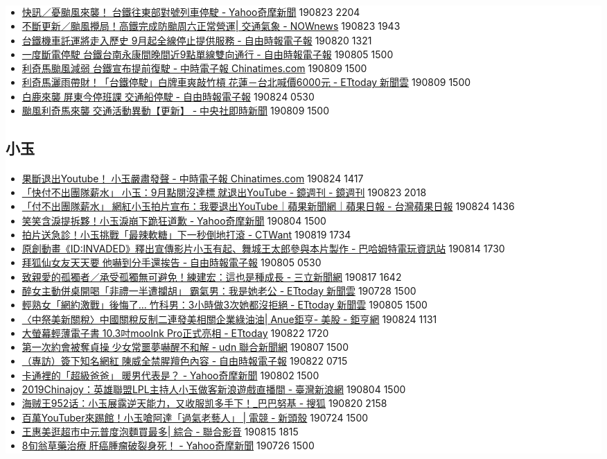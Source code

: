 - [快訊／憂颱風來襲！ 台鐵往東部對號列車停駛 - Yahoo奇摩新聞](https://tw.news.yahoo.com/%E5%BF%AB%E8%A8%8A-%E6%86%82%E9%A2%B1%E9%A2%A8%E4%BE%86%E8%A5%B2-%E5%8F%B0%E9%90%B5%E5%BE%80%E6%9D%B1%E9%83%A8%E5%B0%8D%E8%99%9F%E5%88%97%E8%BB%8A%E5%81%9C%E9%A7%9B-140427987.html "快訊／憂颱風來襲！ 台鐵往東部對號列車停駛 - Yahoo奇摩新聞") 190823 2204
- [不斷更新／颱風攪局！高鐵完成防颱周六正常營運| 交通氣象 - NOWnews](https://www.nownews.com/news/20190823/3586024/ "不斷更新／颱風攪局！高鐵完成防颱周六正常營運| 交通氣象 - NOWnews") 190823 1943
- [台鐵機車託運將走入歷史 9月起全線停止提供服務 - 自由時報電子報](https://news.ltn.com.tw/news/life/breakingnews/2890055 "台鐵機車託運將走入歷史 9月起全線停止提供服務 - 自由時報電子報") 190820 1321
- [一度斷電停駛 台鐵台南永康間晚間近9點單線雙向通行 - 自由時報電子報](https://news.ltn.com.tw/news/life/breakingnews/2875029 "一度斷電停駛 台鐵台南永康間晚間近9點單線雙向通行 - 自由時報電子報") 190805 1500
- [利奇馬颱風減弱 台鐵宣布提前復駛 - 中時電子報 Chinatimes.com](https://www.chinatimes.com/realtimenews/20190809001944-260405 "利奇馬颱風減弱 台鐵宣布提前復駛 - 中時電子報 Chinatimes.com") 190809 1500
- [利奇馬灑雨帶財！「台鐵停駛」白牌車爽敲竹槓 花蓮－台北喊價6000元 - ETtoday 新聞雲](https://www.ettoday.net/news/20190809/1509467.htm "利奇馬灑雨帶財！「台鐵停駛」白牌車爽敲竹槓 花蓮－台北喊價6000元 - ETtoday 新聞雲") 190809 1500
- [白鹿來襲 屏東今停班課 交通船停駛 - 自由時報電子報](https://news.ltn.com.tw/news/life/paper/1312812 "白鹿來襲 屏東今停班課 交通船停駛 - 自由時報電子報") 190824 0530
- [颱風利奇馬來襲 交通活動異動【更新】 - 中央社即時新聞](https://www.cna.com.tw/news/firstnews/201908075006.aspx "颱風利奇馬來襲 交通活動異動【更新】 - 中央社即時新聞") 190809 1500

## 小玉


- [果斷退出Youtube！ 小玉嚴肅發聲 - 中時電子報 Chinatimes.com](https://www.chinatimes.com/realtimenews/20190824001898-260405 "果斷退出Youtube！ 小玉嚴肅發聲 - 中時電子報 Chinatimes.com") 190824 1417
- [「快付不出團隊薪水」 小玉：9月點閱沒達標 就退出YouTube - 鏡週刊 - 鏡週刊](https://www.mirrormedia.mg/story/20190823gameyoutuber01 "「快付不出團隊薪水」 小玉：9月點閱沒達標 就退出YouTube - 鏡週刊 - 鏡週刊") 190823 2018
- [「付不出團隊薪水」 網紅小玉拍片宣布：我要退出YouTube｜蘋果新聞網｜蘋果日報 - 台灣蘋果日報](https://tw.appledaily.com/hot/realtime/20190824/1622139/ "「付不出團隊薪水」 網紅小玉拍片宣布：我要退出YouTube｜蘋果新聞網｜蘋果日報 - 台灣蘋果日報") 190824 1436
- [笑笑含淚提拆夥！小玉淚崩下跪狂道歉 - Yahoo奇摩新聞](https://tw.news.yahoo.com/%E7%AC%91%E7%AC%91%E5%90%AB%E6%B7%9A%E6%8F%90%E6%8B%86%E5%A4%A5-%E5%B0%8F%E7%8E%89%E6%B7%9A%E5%B4%A9%E4%B8%8B%E8%B7%AA%E7%8B%82%E9%81%93%E6%AD%89-031005594.html "笑笑含淚提拆夥！小玉淚崩下跪狂道歉 - Yahoo奇摩新聞") 190804 1500
- [拍片送急診！小玉挑戰「最辣軟糖」下一秒倒地打滾 - CTWant](https://www.ctwant.com/article/4831 "拍片送急診！小玉挑戰「最辣軟糖」下一秒倒地打滾 - CTWant") 190819 1734
- [原創動畫《ID:INVADED》釋出宣傳影片小玉有起、舞城王太郎參與本片製作 - 巴哈姆特電玩資訊站](https://gnn.gamer.com.tw/detail.php?sn=184206 "原創動畫《ID:INVADED》釋出宣傳影片小玉有起、舞城王太郎參與本片製作 - 巴哈姆特電玩資訊站") 190814 1730
- [拜狐仙女友天天要 他嚇到分手還挨告 - 自由時報電子報](https://m.ltn.com.tw/news/society/paper/1308352 "拜狐仙女友天天要 他嚇到分手還挨告 - 自由時報電子報") 190805 0530
- [致親愛的孤獨者／承受孤獨無可避免！練建宏：這也是種成長 - 三立新聞網](https://www.setn.com/News.aspx?NewsID=587525 "致親愛的孤獨者／承受孤獨無可避免！練建宏：這也是種成長 - 三立新聞網") 190817 1642
- [醉女主動併桌開喝「非禮一半遭攔胡」 霸氣男：我是她老公 - ETtoday 新聞雲](https://www.ettoday.net/news/20190728/1500297.htm "醉女主動併桌開喝「非禮一半遭攔胡」 霸氣男：我是她老公 - ETtoday 新聞雲") 190728 1500
- [輕熟女「網約激戰」後悔了... 竹科男：3小時做3次她都沒拒絕 - ETtoday 新聞雲](https://www.ettoday.net/news/20190805/1506077.htm "輕熟女「網約激戰」後悔了... 竹科男：3小時做3次她都沒拒絕 - ETtoday 新聞雲") 190805 1500
- [〈中祭美新關稅〉中國關稅反制二連發美相關企業綠油油| Anue鉅亨- 美股 - 鉅亨網](https://news.cnyes.com/news/id/4371422 "〈中祭美新關稅〉中國關稅反制二連發美相關企業綠油油| Anue鉅亨- 美股 - 鉅亨網") 190824 1131
- [大螢幕輕薄電子書 10.3吋mooInk Pro正式亮相 - ETtoday](https://www.ettoday.net/news/20190822/1518984.htm "大螢幕輕薄電子書 10.3吋mooInk Pro正式亮相 - ETtoday") 190822 1720
- [第一次約會被奪貞操 少女常噩夢嚇醒不和解 - udn 聯合新聞網](https://udn.com/news/story/7321/3976061 "第一次約會被奪貞操 少女常噩夢嚇醒不和解 - udn 聯合新聞網") 190807 1500
- [（專訪）簽下知名網紅 陳威全禁腥羶色內容 - 自由時報電子報](https://ent.ltn.com.tw/news/breakingnews/2892009 "（專訪）簽下知名網紅 陳威全禁腥羶色內容 - 自由時報電子報") 190822 0715
- [卡通裡的「超級爸爸」 暖男代表是？ - Yahoo奇摩新聞](https://tw.news.yahoo.com/%E5%8D%A1%E9%80%9A%E8%A3%A1%E7%9A%84-%E8%B6%85%E7%B4%9A%E7%88%B8%E7%88%B8-%E5%85%B6%E5%AF%A6%E9%83%BD%E6%98%AF%E6%9A%96%E7%94%B7-114026211.html "卡通裡的「超級爸爸」 暖男代表是？ - Yahoo奇摩新聞") 190802 1500
- [2019Chinajoy：英雄聯盟LPL主持人小玉做客新浪遊戲直播間 - 臺灣新浪網](https://news.sina.com.tw/article/20190804/32194612.html "2019Chinajoy：英雄聯盟LPL主持人小玉做客新浪遊戲直播間 - 臺灣新浪網") 190804 1500
- [海贼王952话：小玉展露逆天能力，又收服凯多手下！_巴巴努基 - 搜狐](http://www.sohu.com/a/334479785_100039254 "海贼王952话：小玉展露逆天能力，又收服凯多手下！_巴巴努基 - 搜狐") 190820 2158
- [百萬YouTuber來踢館！小玉嗆阿達「過氣老藝人」 | 電競 - 新頭殼](https://newtalk.tw/news/view/2019-07-24/276765 "百萬YouTuber來踢館！小玉嗆阿達「過氣老藝人」 | 電競 - 新頭殼") 190724 1500
- [王惠美逛超市中元普度泡麵買最多| 綜合 - 聯合影音](https://video.udn.com/news/1126767 "王惠美逛超市中元普度泡麵買最多| 綜合 - 聯合影音") 190815 1815
- [8旬翁草藥治療 肝癌腫瘤破裂身死！ - Yahoo奇摩新聞](https://tw.news.yahoo.com/8%E6%97%AC%E7%BF%81%E8%8D%89%E8%97%A5%E6%B2%BB%E7%99%82-%E8%82%9D%E7%99%8C%E8%85%AB%E7%98%A4%E7%A0%B4%E8%A3%82%E8%BA%AB%E6%AD%BB-121023203.html "8旬翁草藥治療 肝癌腫瘤破裂身死！ - Yahoo奇摩新聞") 190726 1500